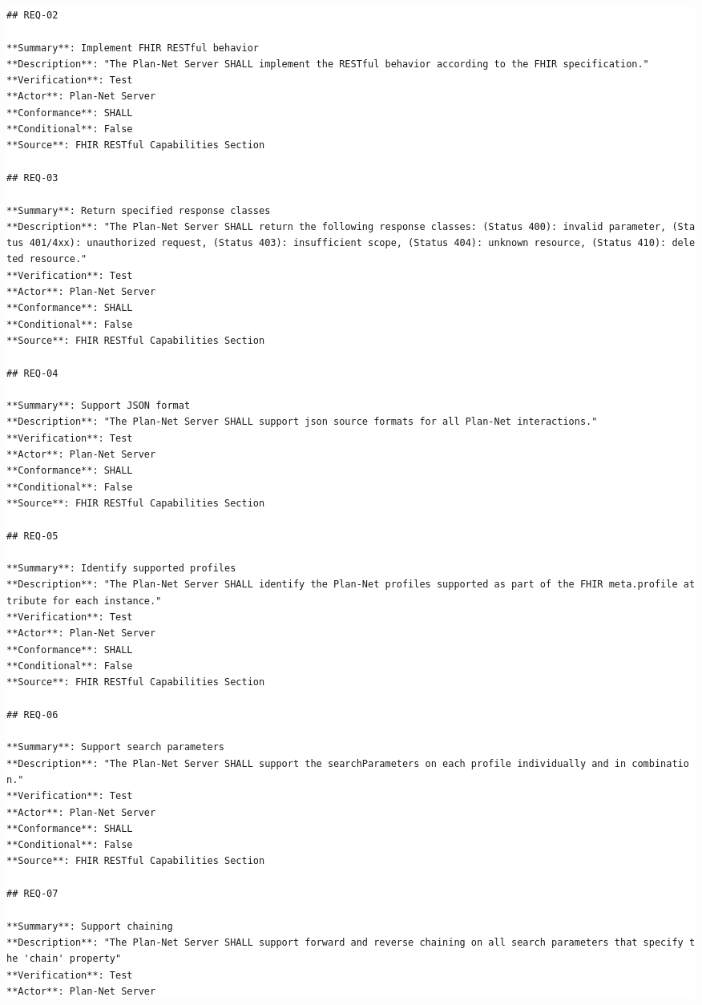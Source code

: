 ```## REQ-1
## REQ-02

**Summary**: Implement FHIR RESTful behavior
**Description**: "The Plan-Net Server SHALL implement the RESTful behavior according to the FHIR specification."
**Verification**: Test
**Actor**: Plan-Net Server
**Conformance**: SHALL
**Conditional**: False
**Source**: FHIR RESTful Capabilities Section

## REQ-03

**Summary**: Return specified response classes
**Description**: "The Plan-Net Server SHALL return the following response classes: (Status 400): invalid parameter, (Status 401/4xx): unauthorized request, (Status 403): insufficient scope, (Status 404): unknown resource, (Status 410): deleted resource."
**Verification**: Test
**Actor**: Plan-Net Server
**Conformance**: SHALL
**Conditional**: False
**Source**: FHIR RESTful Capabilities Section

## REQ-04

**Summary**: Support JSON format
**Description**: "The Plan-Net Server SHALL support json source formats for all Plan-Net interactions."
**Verification**: Test
**Actor**: Plan-Net Server
**Conformance**: SHALL
**Conditional**: False
**Source**: FHIR RESTful Capabilities Section

## REQ-05

**Summary**: Identify supported profiles
**Description**: "The Plan-Net Server SHALL identify the Plan-Net profiles supported as part of the FHIR meta.profile attribute for each instance."
**Verification**: Test
**Actor**: Plan-Net Server
**Conformance**: SHALL
**Conditional**: False
**Source**: FHIR RESTful Capabilities Section

## REQ-06

**Summary**: Support search parameters
**Description**: "The Plan-Net Server SHALL support the searchParameters on each profile individually and in combination."
**Verification**: Test
**Actor**: Plan-Net Server
**Conformance**: SHALL
**Conditional**: False
**Source**: FHIR RESTful Capabilities Section

## REQ-07

**Summary**: Support chaining
**Description**: "The Plan-Net Server SHALL support forward and reverse chaining on all search parameters that specify the 'chain' property"
**Verification**: Test
**Actor**: Plan-Net Server
```